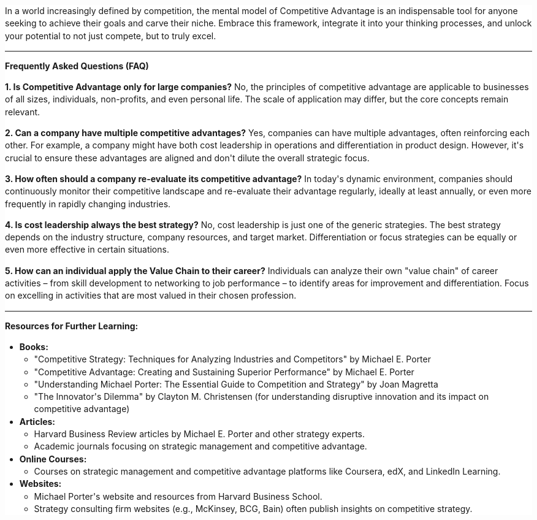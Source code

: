In a world increasingly defined by competition, the mental model of Competitive Advantage is an indispensable tool for anyone seeking to achieve their goals and carve their niche.  Embrace this framework, integrate it into your thinking processes, and unlock your potential to not just compete, but to truly excel.

---

**Frequently Asked Questions (FAQ)**

**1. Is Competitive Advantage only for large companies?**
No, the principles of competitive advantage are applicable to businesses of all sizes, individuals, non-profits, and even personal life.  The scale of application may differ, but the core concepts remain relevant.

**2. Can a company have multiple competitive advantages?**
Yes, companies can have multiple advantages, often reinforcing each other. For example, a company might have both cost leadership in operations and differentiation in product design. However, it's crucial to ensure these advantages are aligned and don't dilute the overall strategic focus.

**3. How often should a company re-evaluate its competitive advantage?**
In today's dynamic environment, companies should continuously monitor their competitive landscape and re-evaluate their advantage regularly, ideally at least annually, or even more frequently in rapidly changing industries.

**4. Is cost leadership always the best strategy?**
No, cost leadership is just one of the generic strategies. The best strategy depends on the industry structure, company resources, and target market. Differentiation or focus strategies can be equally or even more effective in certain situations.

**5. How can an individual apply the Value Chain to their career?**
Individuals can analyze their own "value chain" of career activities – from skill development to networking to job performance – to identify areas for improvement and differentiation.  Focus on excelling in activities that are most valued in their chosen profession.

---

**Resources for Further Learning:**

*   **Books:**
    *   "Competitive Strategy: Techniques for Analyzing Industries and Competitors" by Michael E. Porter
    *   "Competitive Advantage: Creating and Sustaining Superior Performance" by Michael E. Porter
    *   "Understanding Michael Porter: The Essential Guide to Competition and Strategy" by Joan Magretta
    *   "The Innovator's Dilemma" by Clayton M. Christensen (for understanding disruptive innovation and its impact on competitive advantage)
*   **Articles:**
    *   Harvard Business Review articles by Michael E. Porter and other strategy experts.
    *   Academic journals focusing on strategic management and competitive advantage.
*   **Online Courses:**
    *   Courses on strategic management and competitive advantage platforms like Coursera, edX, and LinkedIn Learning.
*   **Websites:**
    *   Michael Porter's website and resources from Harvard Business School.
    *   Strategy consulting firm websites (e.g., McKinsey, BCG, Bain) often publish insights on competitive strategy.